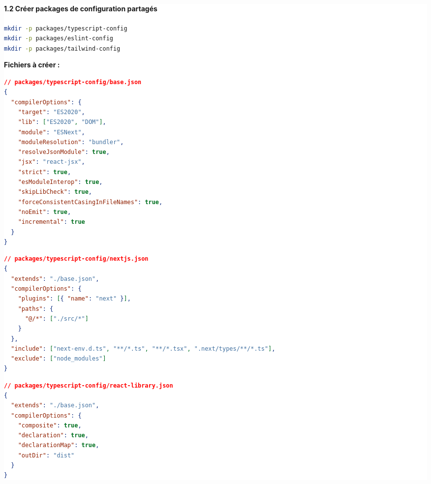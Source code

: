 
#### 1.2 Créer packages de configuration partagés

```bash
mkdir -p packages/typescript-config
mkdir -p packages/eslint-config
mkdir -p packages/tailwind-config
```

**Fichiers à créer :**

```json
// packages/typescript-config/base.json
{
  "compilerOptions": {
    "target": "ES2020",
    "lib": ["ES2020", "DOM"],
    "module": "ESNext",
    "moduleResolution": "bundler",
    "resolveJsonModule": true,
    "jsx": "react-jsx",
    "strict": true,
    "esModuleInterop": true,
    "skipLibCheck": true,
    "forceConsistentCasingInFileNames": true,
    "noEmit": true,
    "incremental": true
  }
}
```

```json
// packages/typescript-config/nextjs.json
{
  "extends": "./base.json",
  "compilerOptions": {
    "plugins": [{ "name": "next" }],
    "paths": {
      "@/*": ["./src/*"]
    }
  },
  "include": ["next-env.d.ts", "**/*.ts", "**/*.tsx", ".next/types/**/*.ts"],
  "exclude": ["node_modules"]
}
```

```json
// packages/typescript-config/react-library.json
{
  "extends": "./base.json",
  "compilerOptions": {
    "composite": true,
    "declaration": true,
    "declarationMap": true,
    "outDir": "dist"
  }
}
```
